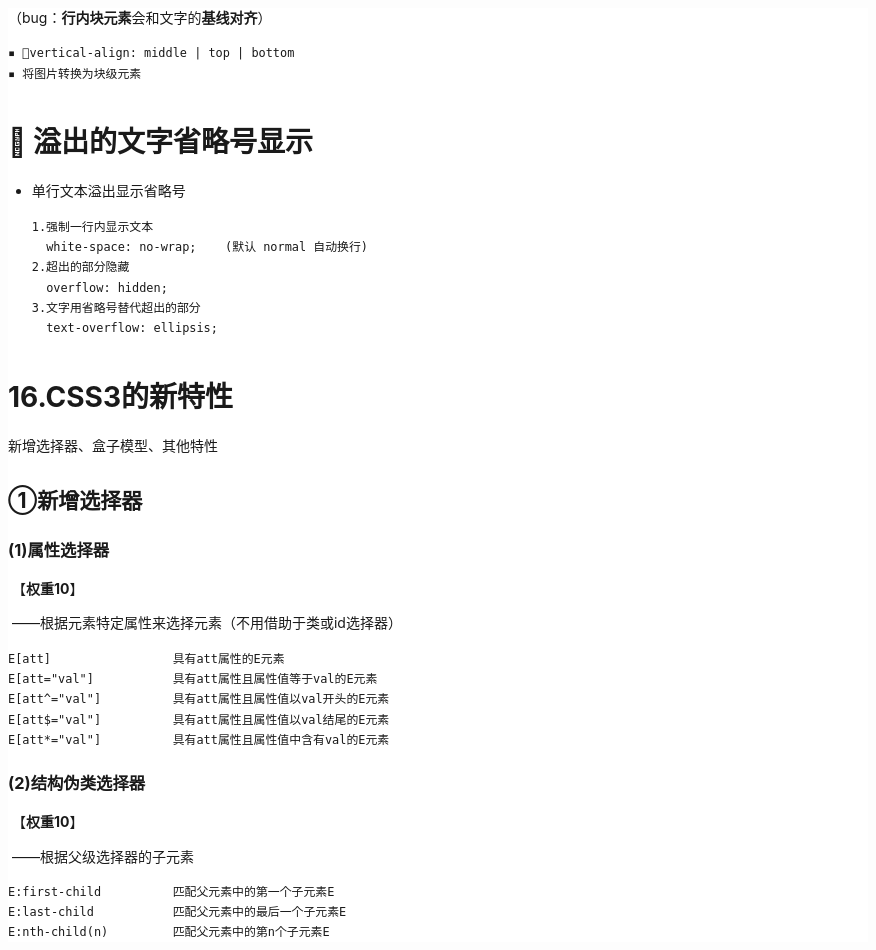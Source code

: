 （bug：**行内块元素**会和文字的**基线对齐**）

```text
▪︎ 🌟vertical-align: middle | top | bottom
▪︎ 将图片转换为块级元素
```



# 🌰 溢出的文字省略号显示

- 单行文本溢出显示省略号

  ```text
  1.强制一行内显示文本
  	white-space: no-wrap;    (默认 normal 自动换行)
  2.超出的部分隐藏
  	overflow: hidden;
  3.文字用省略号替代超出的部分
  	text-overflow: ellipsis;
  ```



# 16.CSS3的新特性

新增选择器、盒子模型、其他特性

## ①新增选择器

### (1)属性选择器

​				【**权重10**】

​				——根据元素特定属性来选择元素（不用借助于类或id选择器）

```text
E[att]                 具有att属性的E元素
E[att="val"]           具有att属性且属性值等于val的E元素
E[att^="val"]          具有att属性且属性值以val开头的E元素
E[att$="val"]          具有att属性且属性值以val结尾的E元素
E[att*="val"]          具有att属性且属性值中含有val的E元素
```

### (2)结构伪类选择器

​				【**权重10**】				

​				——根据父级选择器的子元素

```text
E:first-child          匹配父元素中的第一个子元素E
E:last-child           匹配父元素中的最后一个子元素E
E:nth-child(n)         匹配父元素中的第n个子元素E
```
